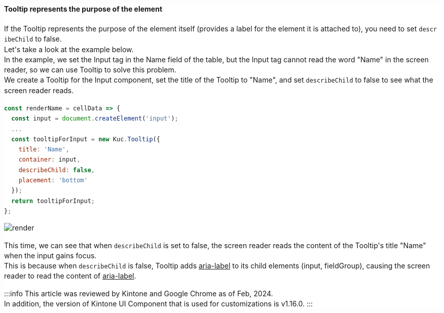 #### Tooltip represents the purpose of the element
If the Tooltip represents the purpose of the element itself (provides a label for the element it is attached to), you need to set `describeChild` to false.<br/>
Let's take a look at the example below.<br/>
In the example, we set the Input tag in the Name field of the table, but the Input tag cannot read the word "Name" in the screen reader, so we can use Tooltip to solve this problem.<br/>
We create a Tooltip for the Input component, set the title of the Tooltip to "Name", and set `describeChild` to false to see what the screen reader reads.<br/>
```javascript
const renderName = cellData => {
  const input = document.createElement('input');
  ...
  const tooltipForInput = new Kuc.Tooltip({
    title: 'Name',
    container: input,
    describeChild: false,
    placement: 'bottom'
  });
  return tooltipForInput;
};
```

![render](/img/tooltip_describeChild_false.gif)

This time, we can see that when `describeChild` is set to false, the screen reader reads the content of the Tooltip's title "Name" when the input gains focus.<br/>
This is because when `describeChild` is false, Tooltip adds [aria-label](https://developer.mozilla.org/en-US/docs/Web/Accessibility/ARIA/Attributes/aria-label) to its child elements (input, fieldGroup), causing the screen reader to read the content of [aria-label](https://developer.mozilla.org/en-US/docs/Web/Accessibility/ARIA/Attributes/aria-label).<br/>

:::info
This article was reviewed by Kintone and Google Chrome as of Feb, 2024.<br/>
In addition, the version of Kintone UI Component that is used for customizations is v1.16.0.
:::